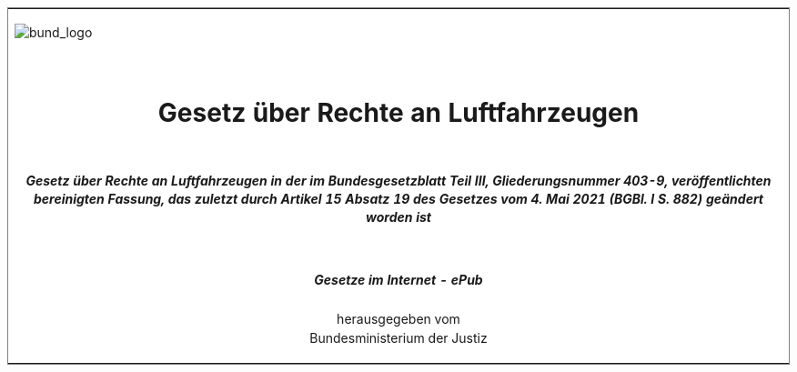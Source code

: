 <span id="DECKBLATT.html"></span>

<table border="0" frame="border" width="100%">

<tr valign="top">

<td align="left">

![bund\_logo](BfJ_2021_Web_de_de.gif)

</td>

<td align="right">

 

</td>

</tr>

<tr align="center" valign="middle">

<td colspan="2">

# Gesetz über Rechte an Luftfahrzeugen

</td>

</tr>

<tr align="center" valign="middle">

<td colspan="2">

##### Gesetz über Rechte an Luftfahrzeugen in der im Bundesgesetzblatt Teil III, Gliederungsnummer 403-9, veröffentlichten bereinigten Fassung, das zuletzt durch Artikel 15 Absatz 19 des Gesetzes vom 4. Mai 2021 (BGBl. I S. 882) geändert worden ist

</td>

</tr>

<tr align="center" valign="middle">

<td colspan="2">

  
  

##### Gesetze im Internet - ePub  
  
herausgegeben vom  
Bundesministerium der Justiz

</td>

</tr>

<tr align="center" valign="bottom">

